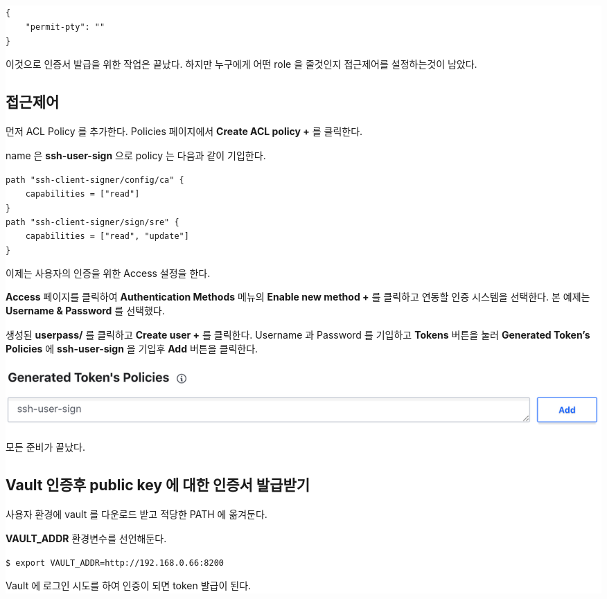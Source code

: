 ```
{
    "permit-pty": ""
}
```

이것으로 인증서 발급을 위한 작업은 끝났다.
하지만 누구에게 어떤 role 을 줄것인지 접근제어를 설정하는것이 남았다.


## 접근제어

먼저 ACL Policy 를 추가한다.
Policies 페이지에서 **Create ACL policy +** 를 클릭한다.

name 은 **ssh-user-sign** 으로 policy 는 다음과 같이 기입한다.

```
path "ssh-client-signer/config/ca" {
    capabilities = ["read"]
}
path "ssh-client-signer/sign/sre" {
    capabilities = ["read", "update"]
}
```

이제는 사용자의 인증을 위한 Access 설정을 한다.

**Access** 페이지를 클릭하여 **Authentication Methods** 메뉴의 **Enable new method +** 를 클릭하고 연동할 인증 시스템을 선택한다.
본 예제는 **Username &amp; Password** 를 선택했다.

생성된 **userpass/** 를 클릭하고 **Create user +** 를 클릭한다.
Username 과 Password 를 기입하고 **Tokens** 버튼을 눌러
**Generated Token’s Policies** 에 **ssh-user-sign** 을 기입후 **Add** 버튼을 클릭한다.

![vault token policy](/images/2020/10/vault_token_policy.png)

모든 준비가 끝났다.


## Vault 인증후 public key 에 대한 인증서 발급받기

사용자 환경에 vault 를 다운로드 받고 적당한 PATH 에 옮겨둔다.

**VAULT_ADDR** 환경변수를 선언해둔다.

```
$ export VAULT_ADDR=http://192.168.0.66:8200
```

Vault 에 로그인 시도를 하여 인증이 되면 token 발급이 된다.
